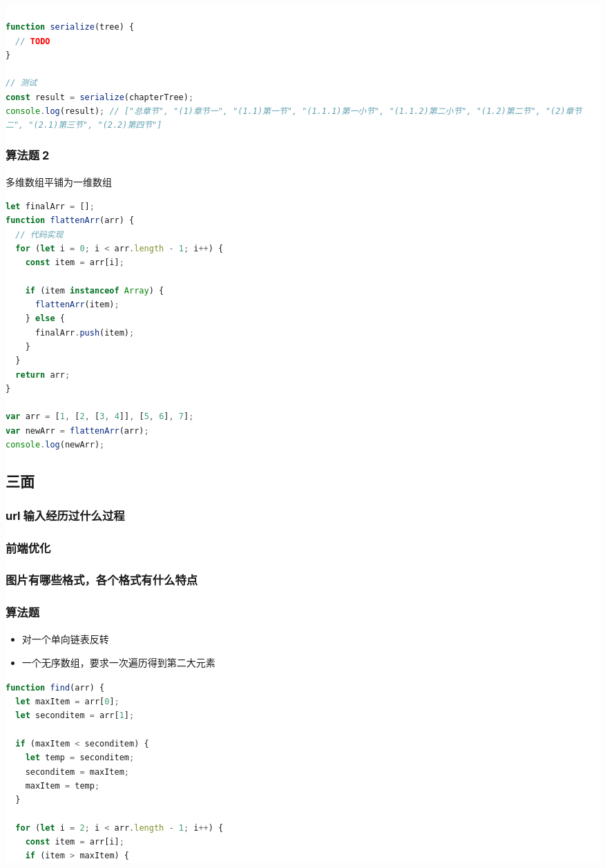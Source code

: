 ```javascript

function serialize(tree) {
  // TODO
}

// 测试
const result = serialize(chapterTree);
console.log(result); // ["总章节", "(1)章节一", "(1.1)第一节", "(1.1.1)第一小节", "(1.1.2)第二小节", "(1.2)第二节", "(2)章节二", "(2.1)第三节", "(2.2)第四节"]
```

### 算法题 2

多维数组平铺为一维数组

```javascript
let finalArr = [];
function flattenArr(arr) {
  // 代码实现
  for (let i = 0; i < arr.length - 1; i++) {
    const item = arr[i];

    if (item instanceof Array) {
      flattenArr(item);
    } else {
      finalArr.push(item);
    }
  }
  return arr;
}

var arr = [1, [2, [3, 4]], [5, 6], 7];
var newArr = flattenArr(arr);
console.log(newArr);
```

## 三面

### url 输入经历过什么过程

### 前端优化

### 图片有哪些格式，各个格式有什么特点

### 算法题

- 对一个单向链表反转

- 一个无序数组，要求一次遍历得到第二大元素

```javascript
function find(arr) {
  let maxItem = arr[0];
  let seconditem = arr[1];

  if (maxItem < seconditem) {
    let temp = seconditem;
    seconditem = maxItem;
    maxItem = temp;
  }

  for (let i = 2; i < arr.length - 1; i++) {
    const item = arr[i];
    if (item > maxItem) {
```